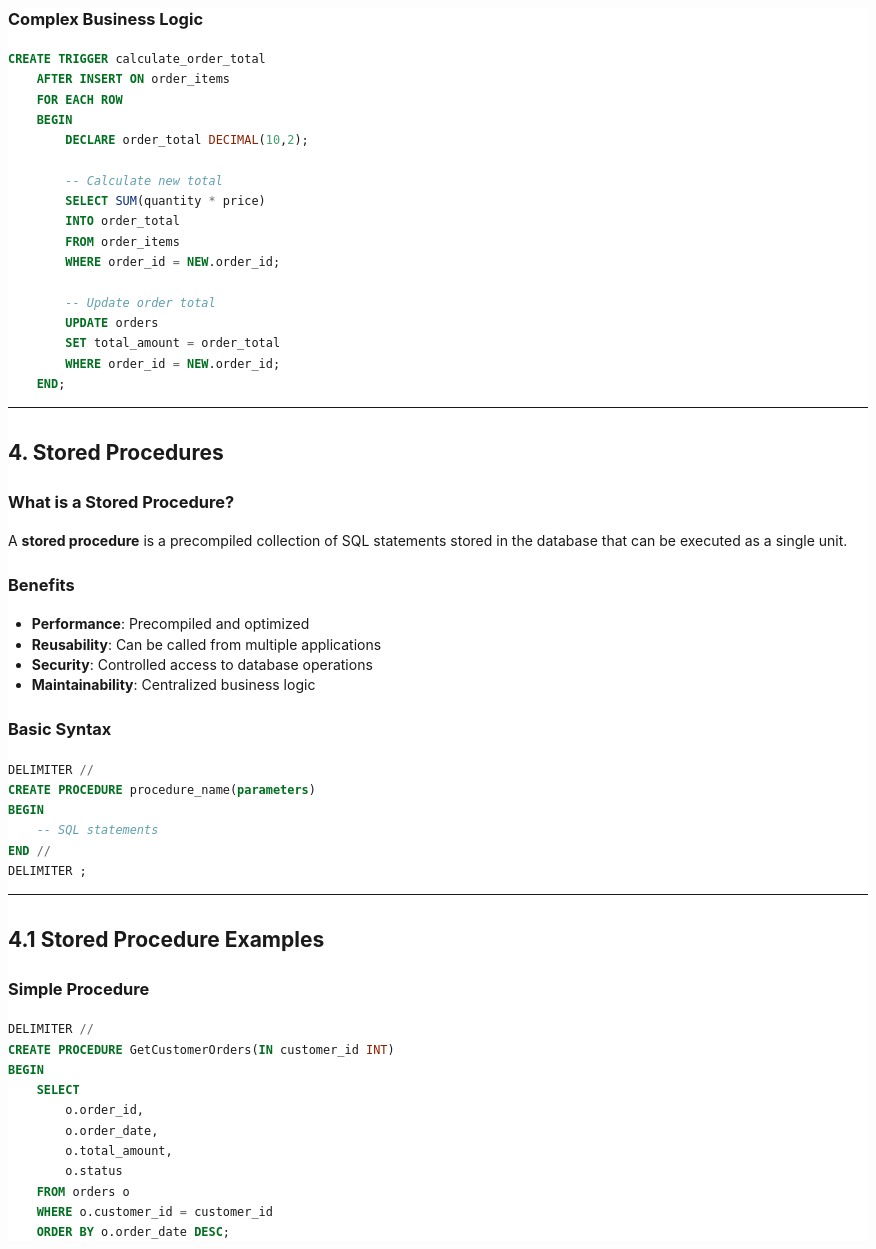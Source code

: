 ### Complex Business Logic
```sql
CREATE TRIGGER calculate_order_total
    AFTER INSERT ON order_items
    FOR EACH ROW
    BEGIN
        DECLARE order_total DECIMAL(10,2);
        
        -- Calculate new total
        SELECT SUM(quantity * price) 
        INTO order_total
        FROM order_items 
        WHERE order_id = NEW.order_id;
        
        -- Update order total
        UPDATE orders 
        SET total_amount = order_total
        WHERE order_id = NEW.order_id;
    END;
```

---

## 4. Stored Procedures

### What is a Stored Procedure?
A **stored procedure** is a precompiled collection of SQL statements stored in the database that can be executed as a single unit.

### Benefits
- **Performance**: Precompiled and optimized
- **Reusability**: Can be called from multiple applications
- **Security**: Controlled access to database operations
- **Maintainability**: Centralized business logic

### Basic Syntax
```sql
DELIMITER //
CREATE PROCEDURE procedure_name(parameters)
BEGIN
    -- SQL statements
END //
DELIMITER ;
```

---

## 4.1 Stored Procedure Examples

### Simple Procedure
```sql
DELIMITER //
CREATE PROCEDURE GetCustomerOrders(IN customer_id INT)
BEGIN
    SELECT 
        o.order_id,
        o.order_date,
        o.total_amount,
        o.status
    FROM orders o
    WHERE o.customer_id = customer_id
    ORDER BY o.order_date DESC;
```